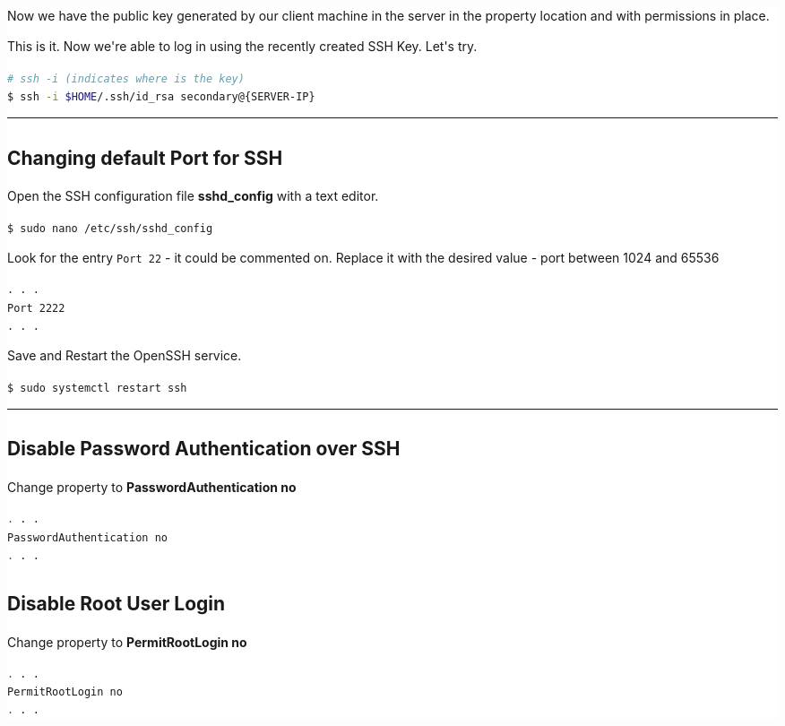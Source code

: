 
Now we have the public key generated by our client machine in the server in the property location and with permissions in place.

This is it. Now we're able to log in using the recently created SSH Key. Let's try.

```bash
# ssh -i (indicates where is the key)
$ ssh -i $HOME/.ssh/id_rsa secondary@{SERVER-IP}
```

---

## Changing default Port for SSH

Open the SSH configuration file **sshd_config** with a text editor.

```bash
$ sudo nano /etc/ssh/sshd_config

```

Look for the entry `Port 22` - it could be commented on. Replace it with the desired value - port between 1024 and 65536

```
. . .
Port 2222
. . .
```

Save and Restart the OpenSSH service.

```bash
$ sudo systemctl restart ssh

```

---

## Disable Password Authentication over SSH

Change property to **PasswordAuthentication no**

```bash
. . .
PasswordAuthentication no
. . .

```

## Disable Root User Login

Change property to **PermitRootLogin no**

```bash
. . .
PermitRootLogin no
. . .

```
